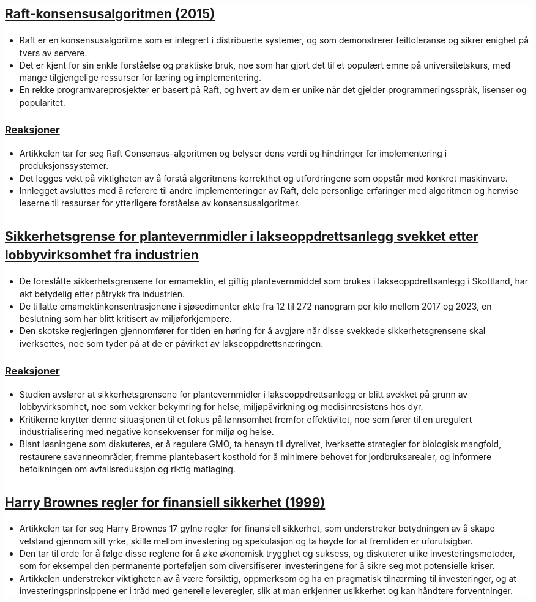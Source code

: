 ## [Raft-konsensusalgoritmen (2015)](https://raft.github.io)

- Raft er en konsensusalgoritme som er integrert i distribuerte systemer, og som demonstrerer feiltoleranse og sikrer enighet på tvers av servere.
- Det er kjent for sin enkle forståelse og praktiske bruk, noe som har gjort det til et populært emne på universitetskurs, med mange tilgjengelige ressurser for læring og implementering.
- En rekke programvareprosjekter er basert på Raft, og hvert av dem er unike når det gjelder programmeringsspråk, lisenser og popularitet.

### [Reaksjoner](https://news.ycombinator.com/item?id=37369826)

- Artikkelen tar for seg Raft Consensus-algoritmen og belyser dens verdi og hindringer for implementering i produksjonssystemer.
- Det legges vekt på viktigheten av å forstå algoritmens korrekthet og utfordringene som oppstår med konkret maskinvare.
- Innlegget avsluttes med å referere til andre implementeringer av Raft, dele personlige erfaringer med algoritmen og henvise leserne til ressurser for ytterligere forståelse av konsensusalgoritmer.

## [Sikkerhetsgrense for plantevernmidler i lakseoppdrettsanlegg svekket etter lobbyvirksomhet fra industrien](https://theferret.scot/pesticide-safety-limit-industry-lobbying/)

- De foreslåtte sikkerhetsgrensene for emamektin, et giftig plantevernmiddel som brukes i lakseoppdrettsanlegg i Skottland, har økt betydelig etter påtrykk fra industrien.
- De tillatte emamektinkonsentrasjonene i sjøsedimenter økte fra 12 til 272 nanogram per kilo mellom 2017 og 2023, en beslutning som har blitt kritisert av miljøforkjempere.
- Den skotske regjeringen gjennomfører for tiden en høring for å avgjøre når disse svekkede sikkerhetsgrensene skal iverksettes, noe som tyder på at de er påvirket av lakseoppdrettsnæringen.

### [Reaksjoner](https://news.ycombinator.com/item?id=37370453)

- Studien avslører at sikkerhetsgrensene for plantevernmidler i lakseoppdrettsanlegg er blitt svekket på grunn av lobbyvirksomhet, noe som vekker bekymring for helse, miljøpåvirkning og medisinresistens hos dyr.
- Kritikerne knytter denne situasjonen til et fokus på lønnsomhet fremfor effektivitet, noe som fører til en uregulert industrialisering med negative konsekvenser for miljø og helse.
- Blant løsningene som diskuteres, er å regulere GMO, ta hensyn til dyrelivet, iverksette strategier for biologisk mangfold, restaurere savanneområder, fremme plantebasert kosthold for å minimere behovet for jordbruksarealer, og informere befolkningen om avfallsreduksjon og riktig matlaging.

## [Harry Brownes regler for finansiell sikkerhet (1999)](https://thetaoofwealth.wordpress.com/2013/02/17/harry-brownes-17-golden-rules-of-financial-safety/)

- Artikkelen tar for seg Harry Brownes 17 gylne regler for finansiell sikkerhet, som understreker betydningen av å skape velstand gjennom sitt yrke, skille mellom investering og spekulasjon og ta høyde for at fremtiden er uforutsigbar.
- Den tar til orde for å følge disse reglene for å øke økonomisk trygghet og suksess, og diskuterer ulike investeringsmetoder, som for eksempel den permanente porteføljen som diversifiserer investeringene for å sikre seg mot potensielle kriser.
- Artikkelen understreker viktigheten av å være forsiktig, oppmerksom og ha en pragmatisk tilnærming til investeringer, og at investeringsprinsippene er i tråd med generelle leveregler, slik at man erkjenner usikkerhet og kan håndtere forventninger.
